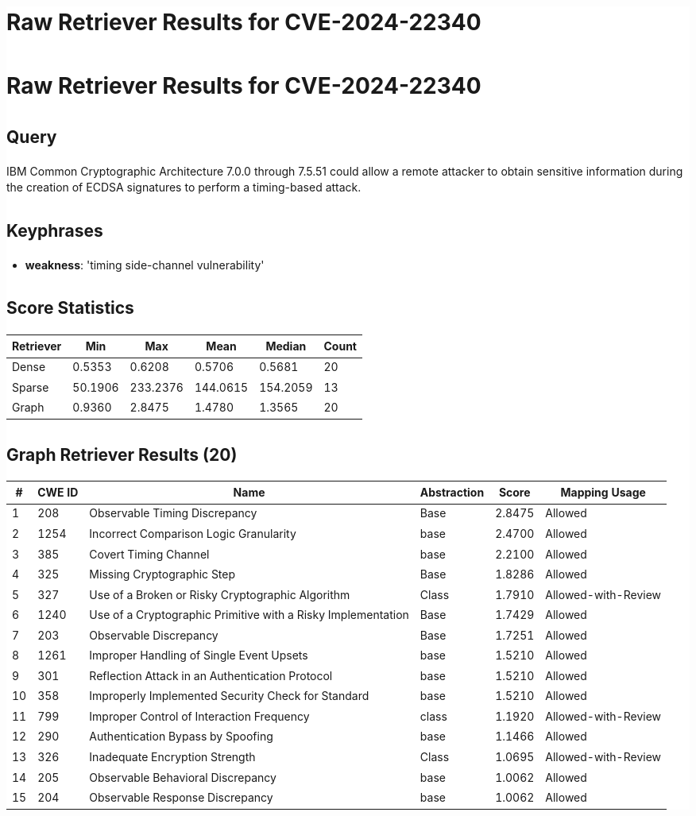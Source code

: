 # Raw Retriever Results for CVE-2024-22340

# Raw Retriever Results for CVE-2024-22340
## Query
IBM Common Cryptographic Architecture 7.0.0 through 7.5.51 could allow a remote attacker to obtain sensitive information during the creation of ECDSA signatures to perform a timing-based attack.

## Keyphrases
- **weakness**: 'timing side-channel vulnerability'

## Score Statistics
| Retriever | Min | Max | Mean | Median | Count |
|-----------|-----|-----|------|--------|-------|
| Dense | 0.5353 | 0.6208 | 0.5706 | 0.5681 | 20 |
| Sparse | 50.1906 | 233.2376 | 144.0615 | 154.2059 | 13 |
| Graph | 0.9360 | 2.8475 | 1.4780 | 1.3565 | 20 |

## Graph Retriever Results (20)
| # | CWE ID | Name | Abstraction | Score | Mapping Usage |
|---|--------|------|-------------|-------|---------------|
| 1 | 208 | Observable Timing Discrepancy | Base | 2.8475 | Allowed |
| 2 | 1254 | Incorrect Comparison Logic Granularity | base | 2.4700 | Allowed |
| 3 | 385 | Covert Timing Channel | base | 2.2100 | Allowed |
| 4 | 325 | Missing Cryptographic Step | Base | 1.8286 | Allowed |
| 5 | 327 | Use of a Broken or Risky Cryptographic Algorithm | Class | 1.7910 | Allowed-with-Review |
| 6 | 1240 | Use of a Cryptographic Primitive with a Risky Implementation | Base | 1.7429 | Allowed |
| 7 | 203 | Observable Discrepancy | Base | 1.7251 | Allowed |
| 8 | 1261 | Improper Handling of Single Event Upsets | base | 1.5210 | Allowed |
| 9 | 301 | Reflection Attack in an Authentication Protocol | base | 1.5210 | Allowed |
| 10 | 358 | Improperly Implemented Security Check for Standard | base | 1.5210 | Allowed |
| 11 | 799 | Improper Control of Interaction Frequency | class | 1.1920 | Allowed-with-Review |
| 12 | 290 | Authentication Bypass by Spoofing | base | 1.1466 | Allowed |
| 13 | 326 | Inadequate Encryption Strength | Class | 1.0695 | Allowed-with-Review |
| 14 | 205 | Observable Behavioral Discrepancy | base | 1.0062 | Allowed |
| 15 | 204 | Observable Response Discrepancy | base | 1.0062 | Allowed |
